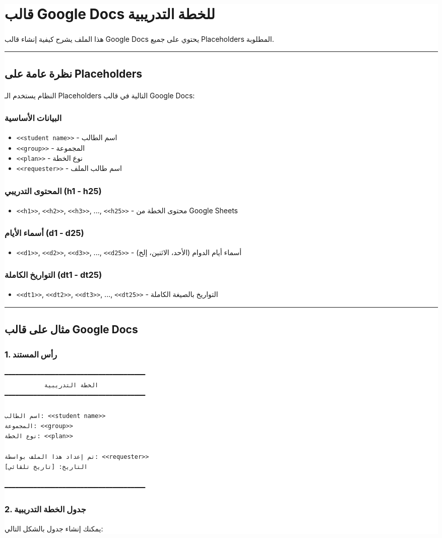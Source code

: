 # قالب Google Docs للخطة التدريبية

هذا الملف يشرح كيفية إنشاء قالب Google Docs يحتوي على جميع Placeholders المطلوبة.

---

## نظرة عامة على Placeholders

النظام يستخدم الـ Placeholders التالية في قالب Google Docs:

### البيانات الأساسية
- `<<student name>>` - اسم الطالب
- `<<group>>` - المجموعة
- `<<plan>>` - نوع الخطة
- `<<requester>>` - اسم طالب الملف

### المحتوى التدريبي (h1 - h25)
- `<<h1>>`, `<<h2>>`, `<<h3>>`, ..., `<<h25>>` - محتوى الخطة من Google Sheets

### أسماء الأيام (d1 - d25)
- `<<d1>>`, `<<d2>>`, `<<d3>>`, ..., `<<d25>>` - أسماء أيام الدوام (الأحد، الاثنين، إلخ)

### التواريخ الكاملة (dt1 - dt25)
- `<<dt1>>`, `<<dt2>>`, `<<dt3>>`, ..., `<<dt25>>` - التواريخ بالصيغة الكاملة

---

## مثال على قالب Google Docs

### 1. رأس المستند

```
━━━━━━━━━━━━━━━━━━━━━━━━━━━━━━━━━━━━━━━
           الخطة التدريبية
━━━━━━━━━━━━━━━━━━━━━━━━━━━━━━━━━━━━━━━

اسم الطالب: <<student name>>
المجموعة: <<group>>
نوع الخطة: <<plan>>

تم إعداد هذا الملف بواسطة: <<requester>>
التاريخ: [تاريخ تلقائي]

━━━━━━━━━━━━━━━━━━━━━━━━━━━━━━━━━━━━━━━
```

### 2. جدول الخطة التدريبية

يمكنك إنشاء جدول بالشكل التالي:
